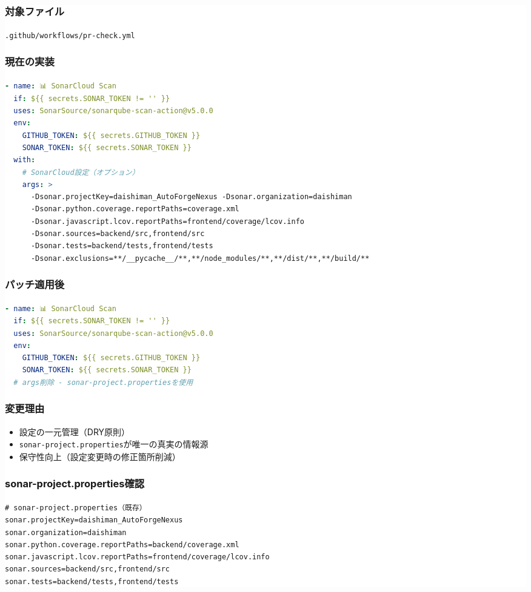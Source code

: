 ### 対象ファイル

`.github/workflows/pr-check.yml`

### 現在の実装

```yaml
- name: 📊 SonarCloud Scan
  if: ${{ secrets.SONAR_TOKEN != '' }}
  uses: SonarSource/sonarqube-scan-action@v5.0.0
  env:
    GITHUB_TOKEN: ${{ secrets.GITHUB_TOKEN }}
    SONAR_TOKEN: ${{ secrets.SONAR_TOKEN }}
  with:
    # SonarCloud設定（オプション）
    args: >
      -Dsonar.projectKey=daishiman_AutoForgeNexus -Dsonar.organization=daishiman
      -Dsonar.python.coverage.reportPaths=coverage.xml
      -Dsonar.javascript.lcov.reportPaths=frontend/coverage/lcov.info
      -Dsonar.sources=backend/src,frontend/src
      -Dsonar.tests=backend/tests,frontend/tests
      -Dsonar.exclusions=**/__pycache__/**,**/node_modules/**,**/dist/**,**/build/**
```

### パッチ適用後

```yaml
- name: 📊 SonarCloud Scan
  if: ${{ secrets.SONAR_TOKEN != '' }}
  uses: SonarSource/sonarqube-scan-action@v5.0.0
  env:
    GITHUB_TOKEN: ${{ secrets.GITHUB_TOKEN }}
    SONAR_TOKEN: ${{ secrets.SONAR_TOKEN }}
  # args削除 - sonar-project.propertiesを使用
```

### 変更理由

- 設定の一元管理（DRY原則）
- `sonar-project.properties`が唯一の真実の情報源
- 保守性向上（設定変更時の修正箇所削減）

### sonar-project.properties確認

```properties
# sonar-project.properties（既存）
sonar.projectKey=daishiman_AutoForgeNexus
sonar.organization=daishiman
sonar.python.coverage.reportPaths=backend/coverage.xml
sonar.javascript.lcov.reportPaths=frontend/coverage/lcov.info
sonar.sources=backend/src,frontend/src
sonar.tests=backend/tests,frontend/tests
```
